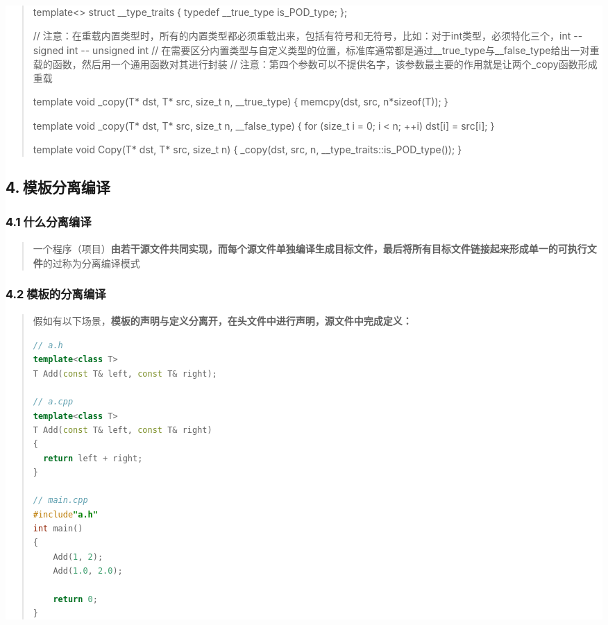 > template<>
> struct __type_traits<double>
> {
> 	typedef __true_type is_POD_type;
> };
> 
> // 注意：在重载内置类型时，所有的内置类型都必须重载出来，包括有符号和无符号，比如：对于int类型，必须特化三个，int -- signed int -- unsigned int
> // 在需要区分内置类型与自定义类型的位置，标准库通常都是通过__true_type与__false_type给出一对重载的函数，然后用一个通用函数对其进行封装
> // 注意：第四个参数可以不提供名字，该参数最主要的作用就是让两个_copy函数形成重载
> 
> template<class T>
> void _copy(T* dst, T* src, size_t n, __true_type)
> {
> 	memcpy(dst, src, n*sizeof(T));
> }
> 
> template<class T>
> void _copy(T* dst, T* src, size_t n, __false_type)
> {
> 	for (size_t i = 0; i < n; ++i)
> 		dst[i] = src[i];
> }
> 
> template<class T>
> void Copy(T* dst, T* src, size_t n)
> {
> 	_copy(dst, src, n, __type_traits<T>::is_POD_type());
> }
> ```



## 4. 模板分离编译

### 4.1 什么分离编译

> 一个程序（项目）**由若干源文件共同实现，而每个源文件单独编译生成目标文件，最后将所有目标文件链接起来形成单一的可执行文件**的过称为分离编译模式



### 4.2 模板的分离编译

> 假如有以下场景，**模板的声明与定义分离开，在头文件中进行声明，源文件中完成定义：**
>
> ``` c++
> // a.h
> template<class T>
> T Add(const T& left, const T& right);
> 
> // a.cpp
> template<class T>
> T Add(const T& left, const T& right)
> {
> 	return left + right;
> }
> 
> // main.cpp
> #include"a.h"
> int main()
> {
>     Add(1, 2);
>     Add(1.0, 2.0);
>     
>     return 0;
> }
